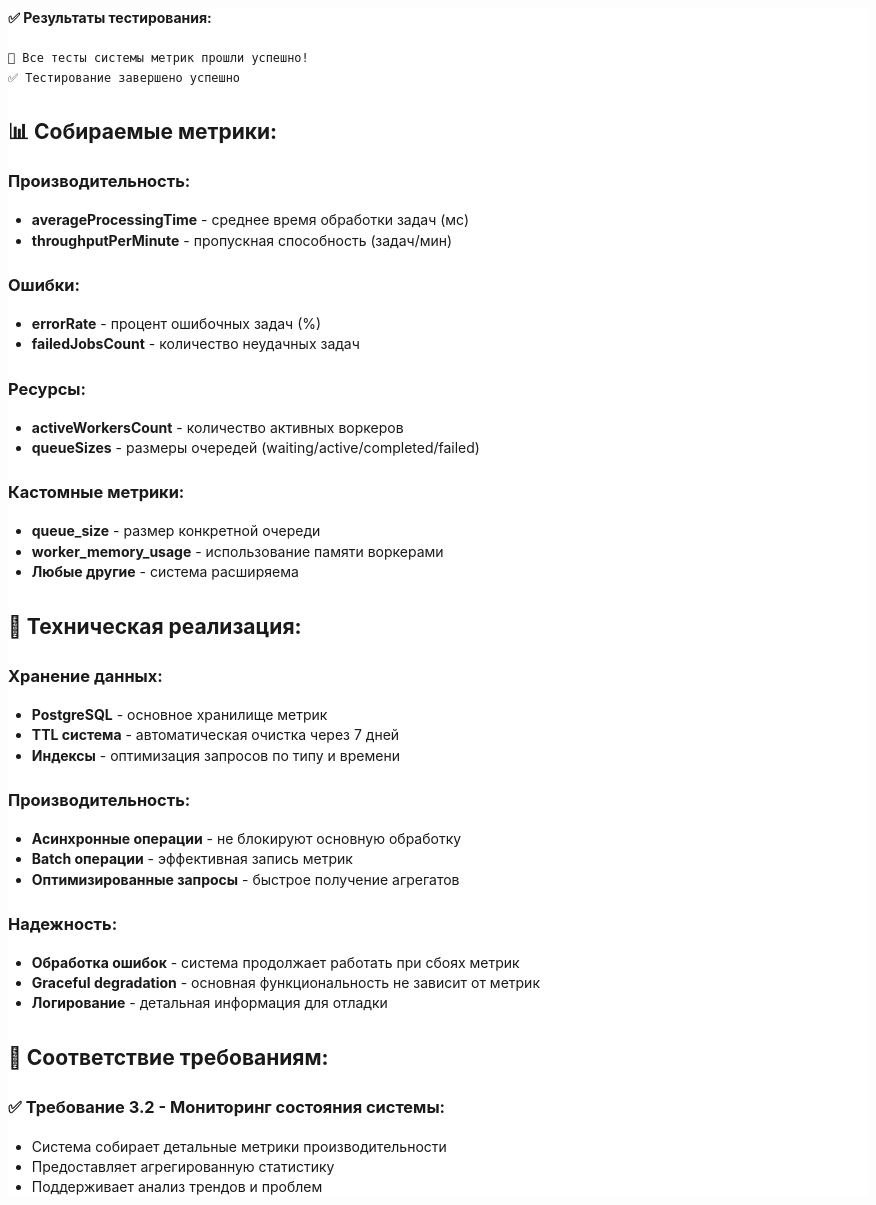 #### ✅ Результаты тестирования:
```
🎉 Все тесты системы метрик прошли успешно!
✅ Тестирование завершено успешно
```

## 📊 Собираемые метрики:

### Производительность:
- **averageProcessingTime** - среднее время обработки задач (мс)
- **throughputPerMinute** - пропускная способность (задач/мин)

### Ошибки:
- **errorRate** - процент ошибочных задач (%)
- **failedJobsCount** - количество неудачных задач

### Ресурсы:
- **activeWorkersCount** - количество активных воркеров
- **queueSizes** - размеры очередей (waiting/active/completed/failed)

### Кастомные метрики:
- **queue_size** - размер конкретной очереди
- **worker_memory_usage** - использование памяти воркерами
- **Любые другие** - система расширяема

## 🔧 Техническая реализация:

### Хранение данных:
- **PostgreSQL** - основное хранилище метрик
- **TTL система** - автоматическая очистка через 7 дней
- **Индексы** - оптимизация запросов по типу и времени

### Производительность:
- **Асинхронные операции** - не блокируют основную обработку
- **Batch операции** - эффективная запись метрик
- **Оптимизированные запросы** - быстрое получение агрегатов

### Надежность:
- **Обработка ошибок** - система продолжает работать при сбоях метрик
- **Graceful degradation** - основная функциональность не зависит от метрик
- **Логирование** - детальная информация для отладки

## 🎯 Соответствие требованиям:

### ✅ Требование 3.2 - Мониторинг состояния системы:
- Система собирает детальные метрики производительности
- Предоставляет агрегированную статистику
- Поддерживает анализ трендов и проблем
